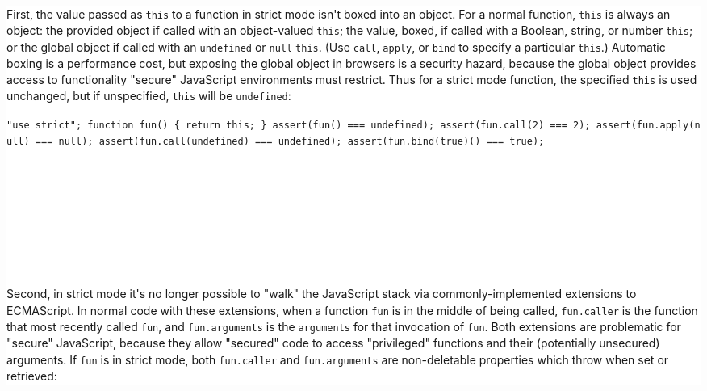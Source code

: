 <p>First, the value passed as <code>this</code> to a function in strict mode isn't boxed into an object. For a normal function, <code>this</code> is always an object: the provided object if called with an object-valued <code>this</code>; the value, boxed, if called with a Boolean, string, or number <code>this</code>; or the global object if called with an <code>undefined</code> or <code>null</code> <code>this</code>. (Use <a title="en-US/JavaScript/Reference/Global_Objects/Function/call" href="/en-US/JavaScript/Reference/Global_Objects/Function/call"><code>call</code></a>, <a title="en-US/JavaScript/Reference/Global_Objects/Function/apply" href="/en-US/JavaScript/Reference/Global_Objects/Function/apply"><code>apply</code></a>, or <a title="en-US/JavaScript/Reference/Global_Objects/Function/bind" href="/en-US/JavaScript/Reference/Global_Objects/Function/bind"><code>bind</code></a> to specify a particular <code>this</code>.) Automatic boxing is a performance cost, but exposing the global object in browsers is a security hazard, because the global object provides access to functionality "secure" JavaScript environments must restrict. Thus for a strict mode function, the specified <code>this</code> is used unchanged, but if unspecified, <code>this</code> will be <code>undefined</code>:</p>
<pre class="brush: js  language-js" data-number=""><code class=" language-js"><span class="token string">"use strict"</span><span class="token punctuation">;</span> <span class="token keyword">function</span> <span class="token function">fun<span class="token punctuation">(</span></span><span class="token punctuation">)</span> <span class="token punctuation">{</span> <span class="token keyword">return</span> this<span class="token punctuation">;</span> <span class="token punctuation">}</span> <span class="token function">assert<span class="token punctuation">(</span></span><span class="token function">fun<span class="token punctuation">(</span></span><span class="token punctuation">)</span> <span class="token operator">==</span><span class="token operator">=</span> undefined<span class="token punctuation">)</span><span class="token punctuation">;</span> <span class="token function">assert<span class="token punctuation">(</span></span>fun<span class="token punctuation">.</span><span class="token function">call<span class="token punctuation">(</span></span><span class="token number">2</span><span class="token punctuation">)</span> <span class="token operator">==</span><span class="token operator">=</span> <span class="token number">2</span><span class="token punctuation">)</span><span class="token punctuation">;</span> <span class="token function">assert<span class="token punctuation">(</span></span>fun<span class="token punctuation">.</span><span class="token function">apply<span class="token punctuation">(</span></span><span class="token keyword">null</span><span class="token punctuation">)</span> <span class="token operator">==</span><span class="token operator">=</span> <span class="token keyword">null</span><span class="token punctuation">)</span><span class="token punctuation">;</span> <span class="token function">assert<span class="token punctuation">(</span></span>fun<span class="token punctuation">.</span><span class="token function">call<span class="token punctuation">(</span></span>undefined<span class="token punctuation">)</span> <span class="token operator">==</span><span class="token operator">=</span> undefined<span class="token punctuation">)</span><span class="token punctuation">;</span> <span class="token function">assert<span class="token punctuation">(</span></span>fun<span class="token punctuation">.</span><span class="token function">bind<span class="token punctuation">(</span></span><span class="token boolean">true</span><span class="token punctuation">)</span><span class="token punctuation">(</span><span class="token punctuation">)</span> <span class="token operator">==</span><span class="token operator">=</span> <span class="token boolean">true</span><span class="token punctuation">)</span><span class="token punctuation">;</span></code></pre>
<div class="line-number" style="top: 0px;" data-start="1"> </div>
<div class="line-number" style="top: 19px;" data-start="2"> </div>
<div class="line-number" style="top: 38px;" data-start="3"> </div>
<div class="line-number" style="top: 57px;" data-start="4"> </div>
<div class="line-number" style="top: 76px;" data-start="5"> </div>
<div class="line-number" style="top: 95px;" data-start="6"> </div>
<div class="line-number" style="top: 114px;" data-start="7"> </div>
<p>Second, in strict mode it's no longer possible to "walk" the JavaScript stack via commonly-implemented extensions to ECMAScript. In normal code with these extensions, when a function <code>fun</code> is in the middle of being called, <code>fun.caller</code> is the function that most recently called <code>fun</code>, and <code>fun.arguments</code> is the <code>arguments</code> for that invocation of <code>fun</code>. Both extensions are problematic for "secure" JavaScript, because they allow "secured" code to access "privileged" functions and their (potentially unsecured) arguments. If <code>fun</code> is in strict mode, both <code>fun.caller</code> and <code>fun.arguments</code> are non-deletable properties which throw when set or retrieved:</p>